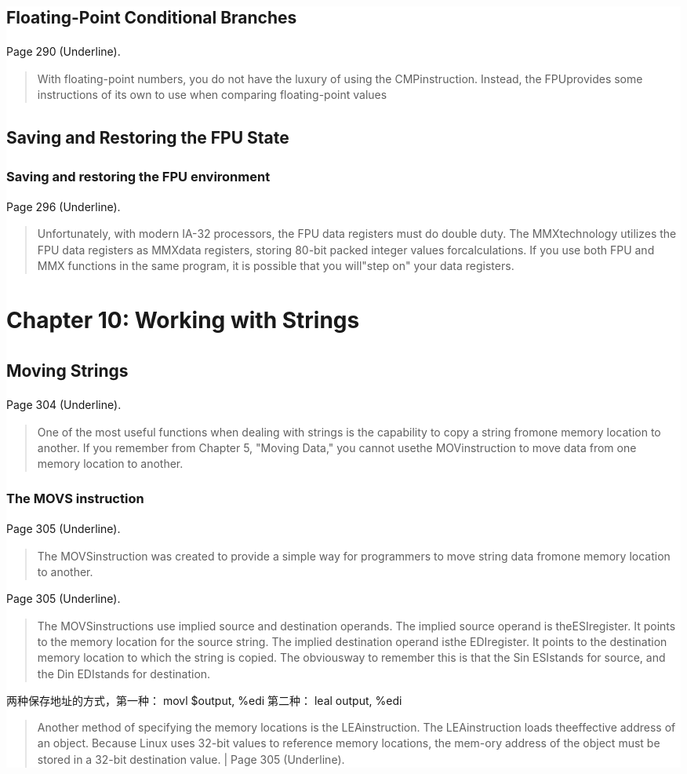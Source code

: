 
## Floating-Point Conditional Branches

Page 290 (Underline).

> With floating-point numbers, you do not have the luxury of using the CMPinstruction. Instead, the FPUprovides some instructions of its own to use when comparing floating-point values


## Saving and Restoring the FPU State

### Saving and restoring the FPU environment

Page 296 (Underline).

> Unfortunately, with modern IA-32 processors, the FPU data registers must do double duty. The MMXtechnology utilizes the FPU data registers as MMXdata registers, storing 80-bit packed integer values forcalculations. If you use both FPU and MMX functions in the same program, it is possible that you will"step on" your data registers.


# Chapter 10: Working with Strings

## Moving Strings

Page 304 (Underline).

> One of the most useful functions when dealing with strings is the capability to copy a string fromone memory location to another. If you remember from Chapter 5, "Moving Data," you cannot usethe MOVinstruction to move data from one memory location to another.


### The MOVS instruction

Page 305 (Underline).

> The MOVSinstruction was created to provide a simple way for programmers to move string data fromone memory location to another.


Page 305 (Underline).

> The MOVSinstructions use implied source and destination operands. The implied source operand is theESIregister. It points to the memory location for the source string. The implied destination operand isthe EDIregister. It points to the destination memory location to which the string is copied. The obviousway to remember this is that the Sin ESIstands for source, and the Din EDIstands for destination.


两种保存地址的方式，第一种：
movl \$output, %edi
第二种：
leal output, %edi

> Another method of specifying the memory locations is the LEAinstruction. The LEAinstruction loads theeffective address of an object. Because Linux uses 32-bit values to reference memory locations, the mem-ory address of the object must be stored in a 32-bit destination value. \| Page 305 (Underline).
